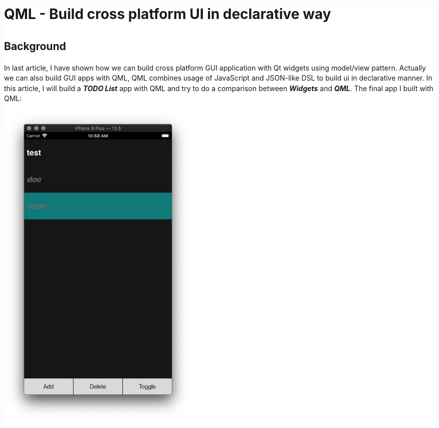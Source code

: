 
# QML - Build cross platform UI in declarative way

## Background

In last article, I have shown how we can build cross platform GUI application with Qt widgets using model/view pattern. Actually we can also build GUI apps with QML,  QML combines usage of JavaScript and JSON-like DSL to build ui in declarative manner. In this article, I will build a ***TODO List*** app with QML and try to do a comparison between ***Widgets*** and ***QML***. The final app I built with QML:

<img src="./qml.jpg" width="375">
